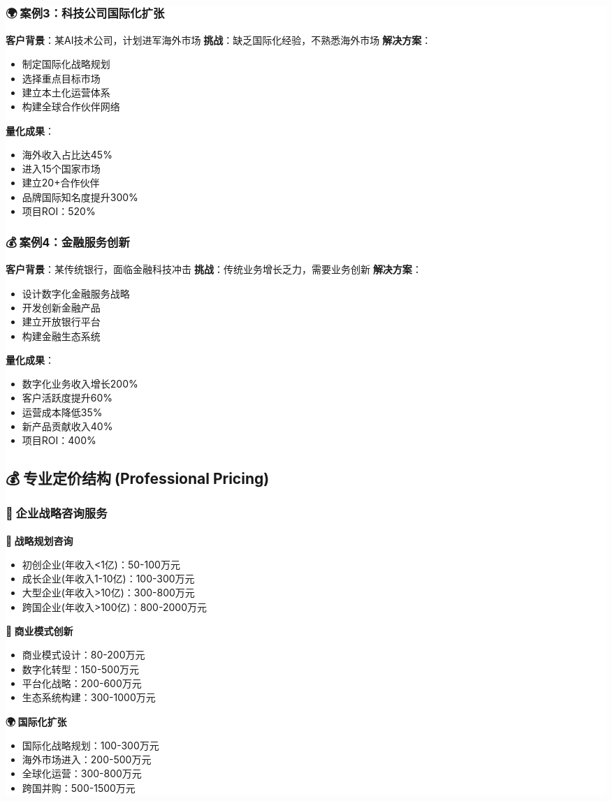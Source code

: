 ### 🌍 案例3：科技公司国际化扩张
**客户背景**：某AI技术公司，计划进军海外市场
**挑战**：缺乏国际化经验，不熟悉海外市场
**解决方案**：
- 制定国际化战略规划
- 选择重点目标市场
- 建立本土化运营体系
- 构建全球合作伙伴网络

**量化成果**：
- 海外收入占比达45%
- 进入15个国家市场
- 建立20+合作伙伴
- 品牌国际知名度提升300%
- 项目ROI：520%

### 💰 案例4：金融服务创新
**客户背景**：某传统银行，面临金融科技冲击
**挑战**：传统业务增长乏力，需要业务创新
**解决方案**：
- 设计数字化金融服务战略
- 开发创新金融产品
- 建立开放银行平台
- 构建金融生态系统

**量化成果**：
- 数字化业务收入增长200%
- 客户活跃度提升60%
- 运营成本降低35%
- 新产品贡献收入40%
- 项目ROI：400%

## 💰 专业定价结构 (Professional Pricing)

### 🎯 企业战略咨询服务

**💎 战略规划咨询**
- 初创企业(年收入<1亿)：50-100万元
- 成长企业(年收入1-10亿)：100-300万元
- 大型企业(年收入>10亿)：300-800万元
- 跨国企业(年收入>100亿)：800-2000万元

**🔄 商业模式创新**
- 商业模式设计：80-200万元
- 数字化转型：150-500万元
- 平台化战略：200-600万元
- 生态系统构建：300-1000万元

**🌍 国际化扩张**
- 国际化战略规划：100-300万元
- 海外市场进入：200-500万元
- 全球化运营：300-800万元
- 跨国并购：500-1500万元
